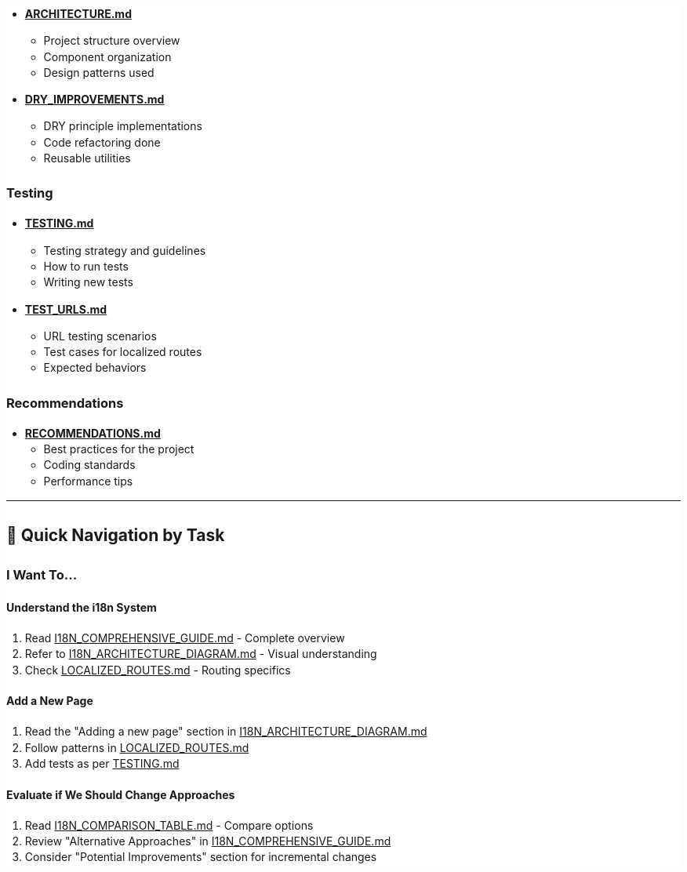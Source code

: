 - **[ARCHITECTURE.md](./ARCHITECTURE.md)**

  - Project structure overview
  - Component organization
  - Design patterns used

- **[DRY_IMPROVEMENTS.md](./DRY_IMPROVEMENTS.md)**
  - DRY principle implementations
  - Code refactoring done
  - Reusable utilities

### Testing

- **[TESTING.md](./TESTING.md)**

  - Testing strategy and guidelines
  - How to run tests
  - Writing new tests

- **[TEST_URLS.md](./TEST_URLS.md)**
  - URL testing scenarios
  - Test cases for localized routes
  - Expected behaviors

### Recommendations

- **[RECOMMENDATIONS.md](./RECOMMENDATIONS.md)**
  - Best practices for the project
  - Coding standards
  - Performance tips

---

## 🚀 Quick Navigation by Task

### I Want To...

#### Understand the i18n System

1. Read [I18N_COMPREHENSIVE_GUIDE.md](./I18N_COMPREHENSIVE_GUIDE.md) - Complete overview
2. Refer to [I18N_ARCHITECTURE_DIAGRAM.md](./I18N_ARCHITECTURE_DIAGRAM.md) - Visual understanding
3. Check [LOCALIZED_ROUTES.md](./LOCALIZED_ROUTES.md) - Routing specifics

#### Add a New Page

1. Read the "Adding a new page" section in [I18N_ARCHITECTURE_DIAGRAM.md](./I18N_ARCHITECTURE_DIAGRAM.md)
2. Follow patterns in [LOCALIZED_ROUTES.md](./LOCALIZED_ROUTES.md)
3. Add tests as per [TESTING.md](./TESTING.md)

#### Evaluate if We Should Change Approaches

1. Read [I18N_COMPARISON_TABLE.md](./I18N_COMPARISON_TABLE.md) - Compare options
2. Review "Alternative Approaches" in [I18N_COMPREHENSIVE_GUIDE.md](./I18N_COMPREHENSIVE_GUIDE.md)
3. Consider "Potential Improvements" section for incremental changes
